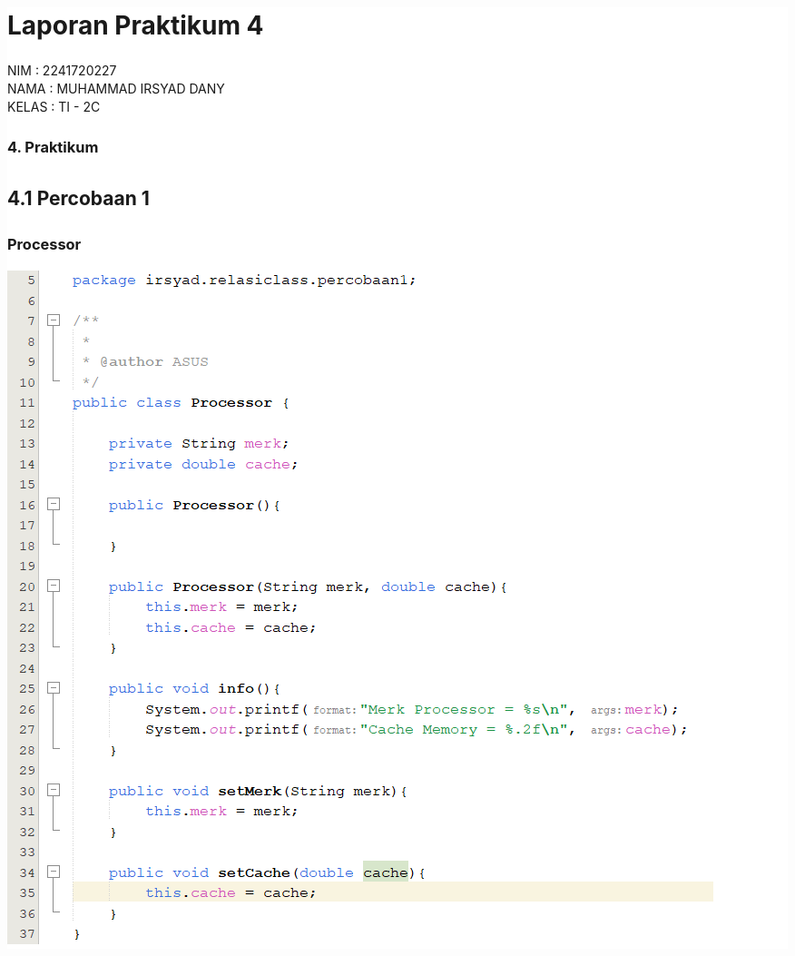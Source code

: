 # Laporan Praktikum 4

NIM : 2241720227 \
NAMA : MUHAMMAD IRSYAD DANY \
KELAS : TI - 2C

### 4. Praktikum

## 4.1 Percobaan 1

### Processor

<img src = "ss/1.png">
